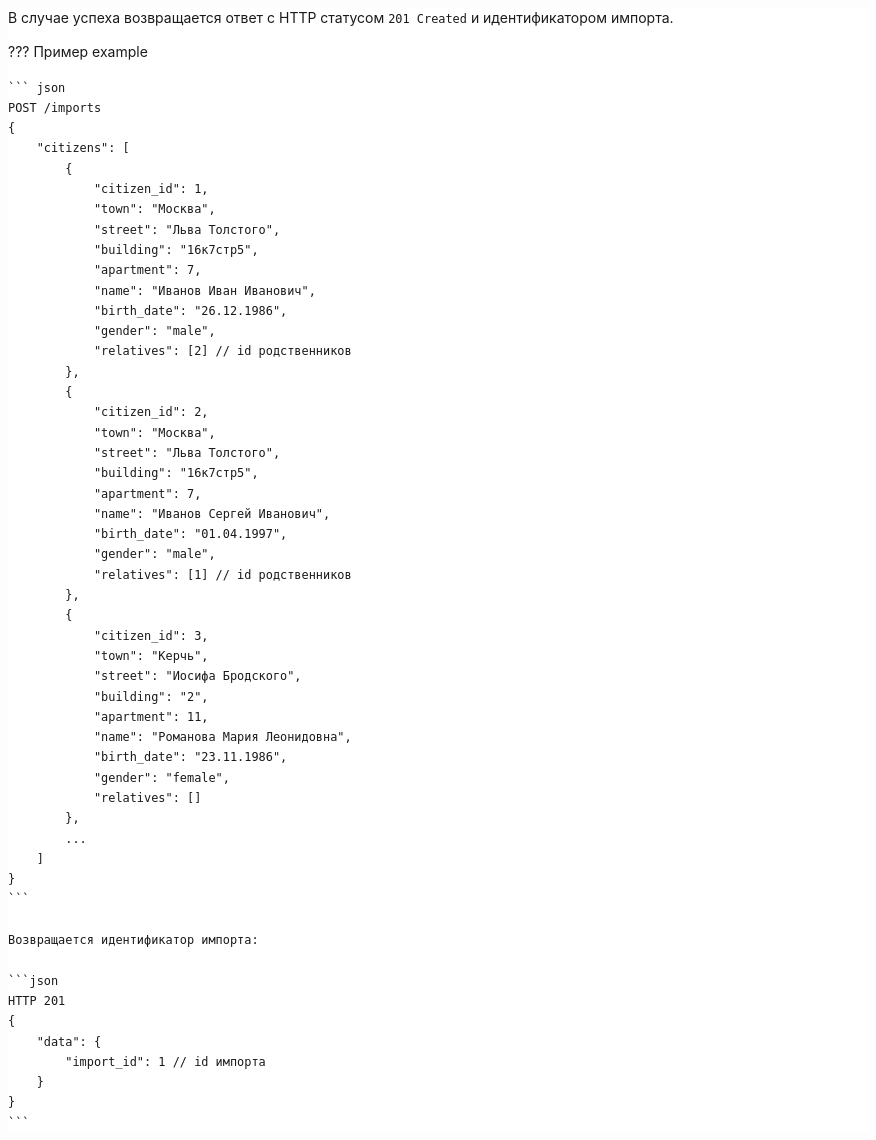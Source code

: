 В случае успеха возвращается ответ с HTTP статусом `201 Created` и идентификатором импорта.

??? Пример example

    ``` json
    POST /imports
    {
        "citizens": [
            {
                "citizen_id": 1,
                "town": "Москва",
                "street": "Льва Толстого",
                "building": "16к7стр5",
                "apartment": 7,
                "name": "Иванов Иван Иванович",
                "birth_date": "26.12.1986",
                "gender": "male",
                "relatives": [2] // id родственников
            },
            {
                "citizen_id": 2,
                "town": "Москва",
                "street": "Льва Толстого",
                "building": "16к7стр5",
                "apartment": 7,
                "name": "Иванов Сергей Иванович",
                "birth_date": "01.04.1997",
                "gender": "male",
                "relatives": [1] // id родственников
            },
            {
                "citizen_id": 3,
                "town": "Керчь",
                "street": "Иосифа Бродского",
                "building": "2",
                "apartment": 11,
                "name": "Романова Мария Леонидовна",
                "birth_date": "23.11.1986",
                "gender": "female",
                "relatives": []
            },
            ...
        ]
    }
    ```

    Возвращается идентификатор импорта:

    ```json
    HTTP 201
    {
        "data": {
            "import_id": 1 // id импорта
        }
    }
    ```
